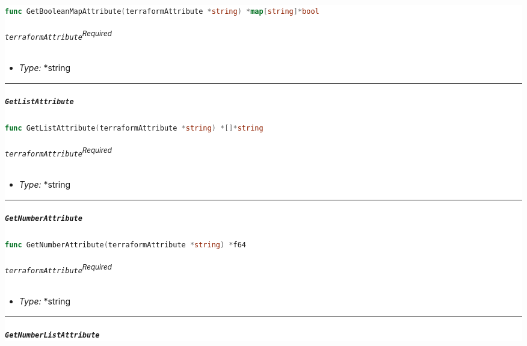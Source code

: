 ```go
func GetBooleanMapAttribute(terraformAttribute *string) *map[string]*bool
```

###### `terraformAttribute`<sup>Required</sup> <a name="terraformAttribute" id="@cdktf/provider-azurerm.vpnServerConfigurationPolicyGroup.VpnServerConfigurationPolicyGroupPolicyOutputReference.getBooleanMapAttribute.parameter.terraformAttribute"></a>

- *Type:* *string

---

##### `GetListAttribute` <a name="GetListAttribute" id="@cdktf/provider-azurerm.vpnServerConfigurationPolicyGroup.VpnServerConfigurationPolicyGroupPolicyOutputReference.getListAttribute"></a>

```go
func GetListAttribute(terraformAttribute *string) *[]*string
```

###### `terraformAttribute`<sup>Required</sup> <a name="terraformAttribute" id="@cdktf/provider-azurerm.vpnServerConfigurationPolicyGroup.VpnServerConfigurationPolicyGroupPolicyOutputReference.getListAttribute.parameter.terraformAttribute"></a>

- *Type:* *string

---

##### `GetNumberAttribute` <a name="GetNumberAttribute" id="@cdktf/provider-azurerm.vpnServerConfigurationPolicyGroup.VpnServerConfigurationPolicyGroupPolicyOutputReference.getNumberAttribute"></a>

```go
func GetNumberAttribute(terraformAttribute *string) *f64
```

###### `terraformAttribute`<sup>Required</sup> <a name="terraformAttribute" id="@cdktf/provider-azurerm.vpnServerConfigurationPolicyGroup.VpnServerConfigurationPolicyGroupPolicyOutputReference.getNumberAttribute.parameter.terraformAttribute"></a>

- *Type:* *string

---

##### `GetNumberListAttribute` <a name="GetNumberListAttribute" id="@cdktf/provider-azurerm.vpnServerConfigurationPolicyGroup.VpnServerConfigurationPolicyGroupPolicyOutputReference.getNumberListAttribute"></a>
